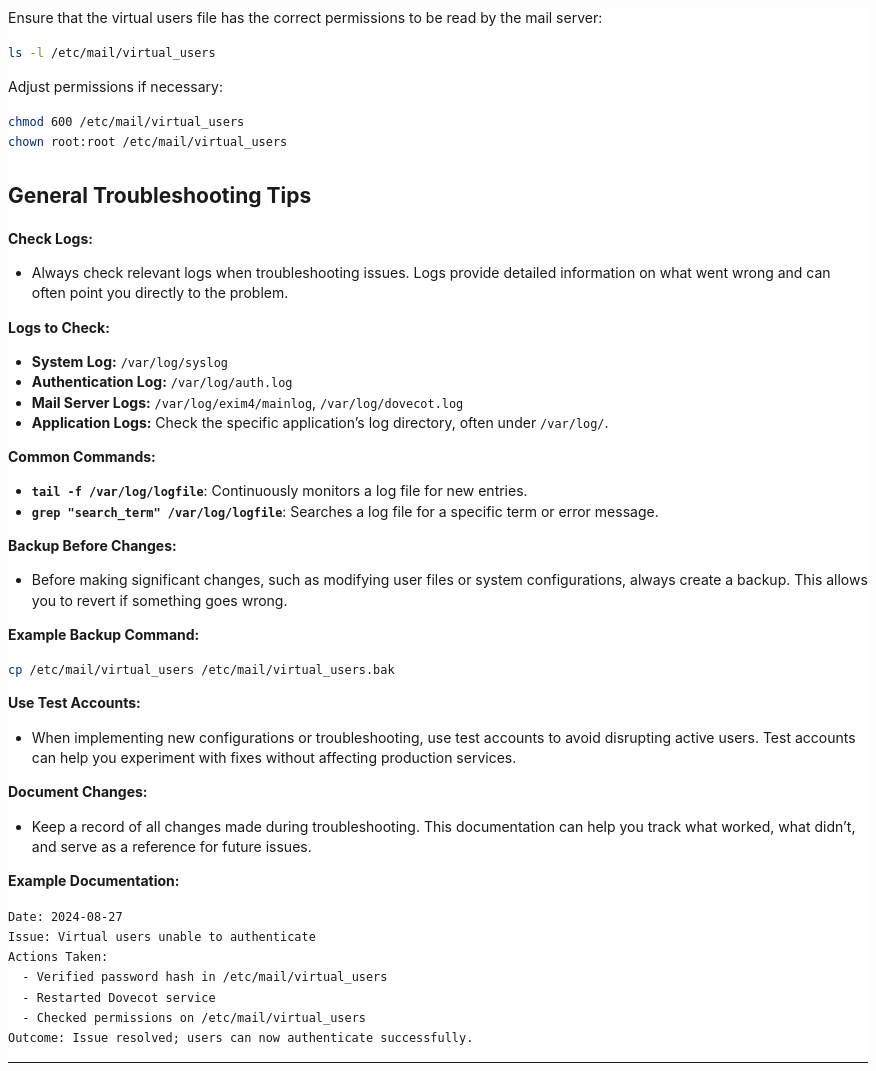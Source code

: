    Ensure that the virtual users file has the correct permissions to be read by the mail server:

   ```bash
   ls -l /etc/mail/virtual_users
   ```

   Adjust permissions if necessary:

   ```bash
   chmod 600 /etc/mail/virtual_users
   chown root:root /etc/mail/virtual_users
   ```

## General Troubleshooting Tips

**Check Logs:**

- Always check relevant logs when troubleshooting issues. Logs provide detailed information on what went wrong and can often point you directly to the problem.

**Logs to Check:**

- **System Log:** `/var/log/syslog`
- **Authentication Log:** `/var/log/auth.log`
- **Mail Server Logs:** `/var/log/exim4/mainlog`, `/var/log/dovecot.log`
- **Application Logs:** Check the specific application’s log directory, often under `/var/log/`.

**Common Commands:**

- **`tail -f /var/log/logfile`**: Continuously monitors a log file for new entries.
- **`grep "search_term" /var/log/logfile`**: Searches a log file for a specific term or error message.

**Backup Before Changes:**

- Before making significant changes, such as modifying user files or system configurations, always create a backup. This allows you to revert if something goes wrong.

**Example Backup Command:**

```bash
cp /etc/mail/virtual_users /etc/mail/virtual_users.bak
```

**Use Test Accounts:**

- When implementing new configurations or troubleshooting, use test accounts to avoid disrupting active users. Test accounts can help you experiment with fixes without affecting production services.

**Document Changes:**

- Keep a record of all changes made during troubleshooting. This documentation can help you track what worked, what didn’t, and serve as a reference for future issues.

**Example Documentation:**

```plaintext
Date: 2024-08-27
Issue: Virtual users unable to authenticate
Actions Taken:
  - Verified password hash in /etc/mail/virtual_users
  - Restarted Dovecot service
  - Checked permissions on /etc/mail/virtual_users
Outcome: Issue resolved; users can now authenticate successfully.
```

---
